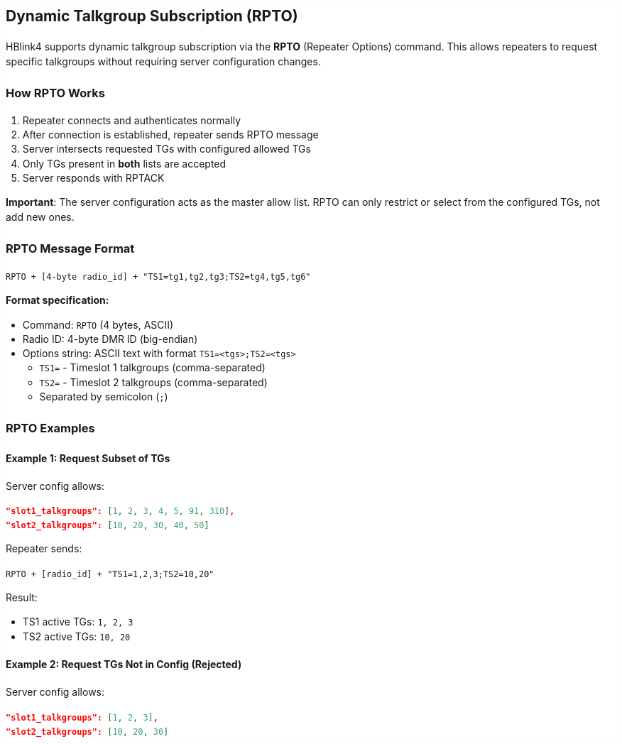 ## Dynamic Talkgroup Subscription (RPTO)

HBlink4 supports dynamic talkgroup subscription via the **RPTO** (Repeater Options) command. This allows repeaters to request specific talkgroups without requiring server configuration changes.

### How RPTO Works

1. Repeater connects and authenticates normally
2. After connection is established, repeater sends RPTO message
3. Server intersects requested TGs with configured allowed TGs
4. Only TGs present in **both** lists are accepted
5. Server responds with RPTACK

**Important**: The server configuration acts as the master allow list. RPTO can only restrict or select from the configured TGs, not add new ones.

### RPTO Message Format

```
RPTO + [4-byte radio_id] + "TS1=tg1,tg2,tg3;TS2=tg4,tg5,tg6"
```

**Format specification:**
- Command: `RPTO` (4 bytes, ASCII)
- Radio ID: 4-byte DMR ID (big-endian)
- Options string: ASCII text with format `TS1=<tgs>;TS2=<tgs>`
  - `TS1=` - Timeslot 1 talkgroups (comma-separated)
  - `TS2=` - Timeslot 2 talkgroups (comma-separated)
  - Separated by semicolon (`;`)

### RPTO Examples

#### Example 1: Request Subset of TGs

Server config allows:
```json
"slot1_talkgroups": [1, 2, 3, 4, 5, 91, 310],
"slot2_talkgroups": [10, 20, 30, 40, 50]
```

Repeater sends:
```
RPTO + [radio_id] + "TS1=1,2,3;TS2=10,20"
```

Result:
- TS1 active TGs: `1, 2, 3`
- TS2 active TGs: `10, 20`

#### Example 2: Request TGs Not in Config (Rejected)

Server config allows:
```json
"slot1_talkgroups": [1, 2, 3],
"slot2_talkgroups": [10, 20, 30]
```
